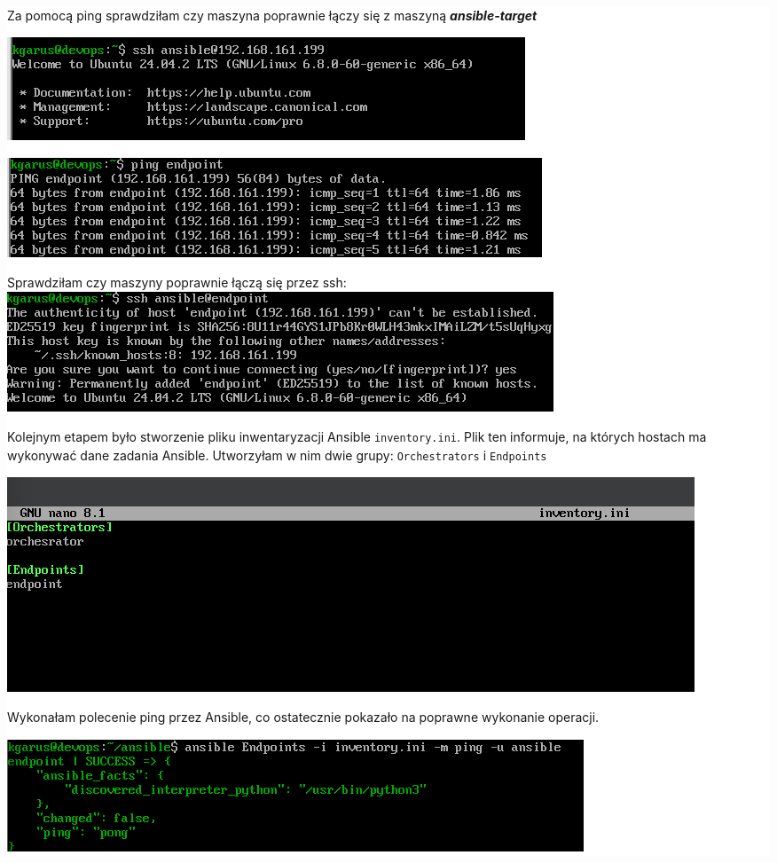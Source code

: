 Za pomocą ping sprawdziłam czy maszyna poprawnie łączy się z maszyną ***ansible-target***

![alt text](<Zrzut ekranu 2025-06-13 134557.png>)

![alt text](<Zrzut ekranu 2025-06-13 135145.png>)

Sprawdziłam czy maszyny poprawnie łączą się przez ssh:
![alt text](<Zrzut ekranu 2025-06-13 135206.png>)

Kolejnym etapem było stworzenie pliku inwentaryzacji Ansible `inventory.ini`. Plik ten informuje, na których hostach ma wykonywać dane zadania Ansible. Utworzyłam w nim dwie grupy: `Orchestrators` i `Endpoints`

![alt text](<Zrzut ekranu 2025-06-13 135528.png>)



Wykonałam polecenie ping przez Ansible, co ostatecznie pokazało na poprawne wykonanie operacji.

![alt text](<Zrzut ekranu 2025-06-13 135606.png>)
